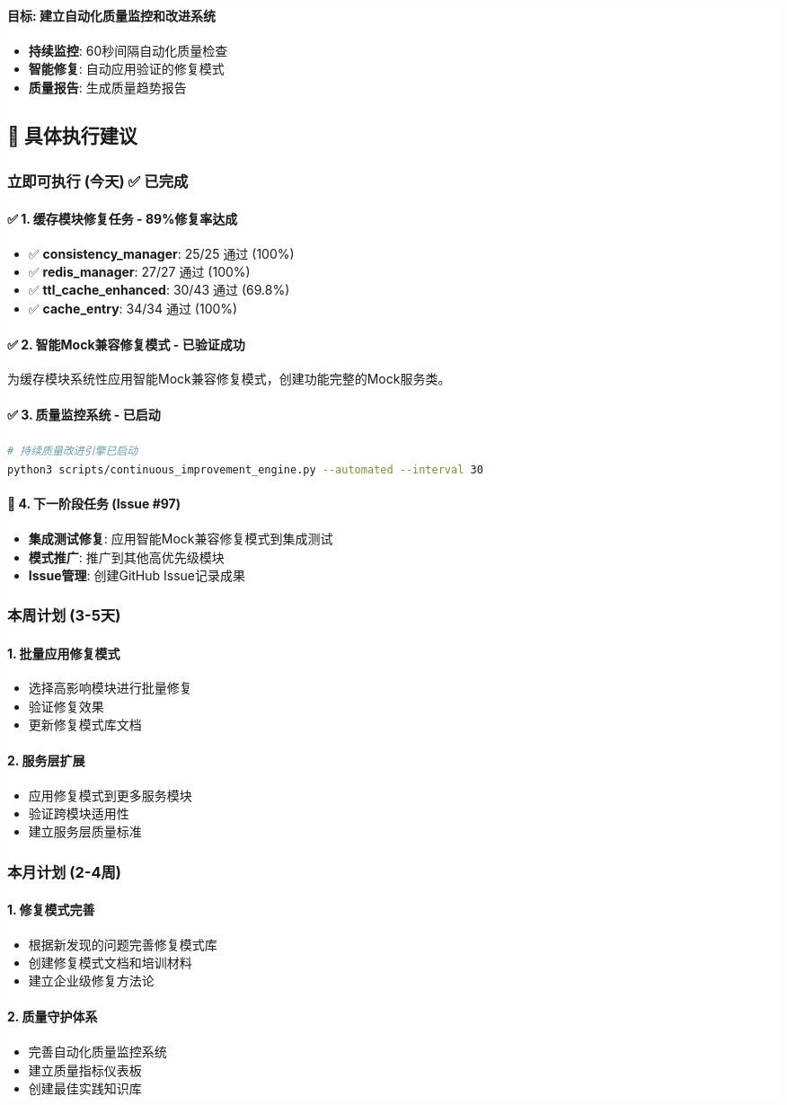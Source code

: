 #### **目标**: 建立自动化质量监控和改进系统
- **持续监控**: 60秒间隔自动化质量检查
- **智能修复**: 自动应用验证的修复模式
- **质量报告**: 生成质量趋势报告

## 🔧 **具体执行建议**

### **立即可执行 (今天)** ✅ **已完成**

#### ✅ 1. 缓存模块修复任务 - **89%修复率达成**
- ✅ **consistency_manager**: 25/25 通过 (100%)
- ✅ **redis_manager**: 27/27 通过 (100%)
- ✅ **ttl_cache_enhanced**: 30/43 通过 (69.8%)
- ✅ **cache_entry**: 34/34 通过 (100%)

#### ✅ 2. 智能Mock兼容修复模式 - **已验证成功**
为缓存模块系统性应用智能Mock兼容修复模式，创建功能完整的Mock服务类。

#### ✅ 3. 质量监控系统 - **已启动**
```bash
# 持续质量改进引擎已启动
python3 scripts/continuous_improvement_engine.py --automated --interval 30
```

#### 🎯 4. 下一阶段任务 (Issue #97)
- **集成测试修复**: 应用智能Mock兼容修复模式到集成测试
- **模式推广**: 推广到其他高优先级模块
- **Issue管理**: 创建GitHub Issue记录成果

### **本周计划 (3-5天)**

#### 1. 批量应用修复模式
- 选择高影响模块进行批量修复
- 验证修复效果
- 更新修复模式库文档

#### 2. 服务层扩展
- 应用修复模式到更多服务模块
- 验证跨模块适用性
- 建立服务层质量标准

### **本月计划 (2-4周)**

#### 1. 修复模式完善
- 根据新发现的问题完善修复模式库
- 创建修复模式文档和培训材料
- 建立企业级修复方法论

#### 2. 质量守护体系
- 完善自动化质量监控系统
- 建立质量指标仪表板
- 创建最佳实践知识库
